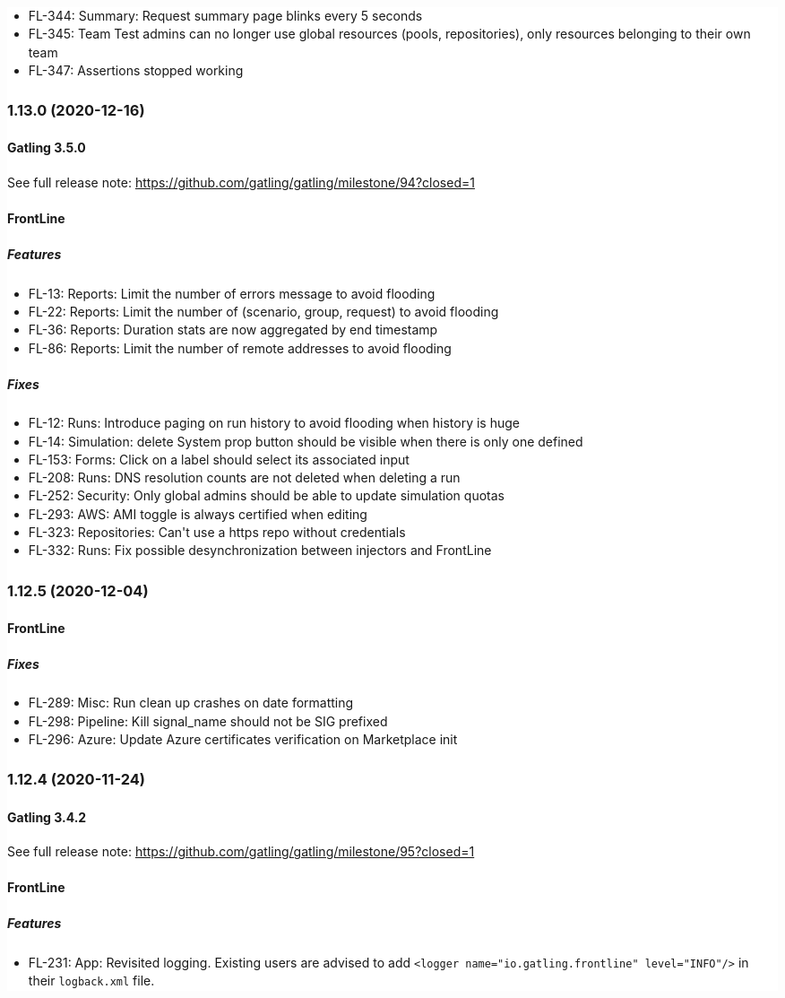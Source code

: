 * FL-344: Summary: Request summary page blinks every 5 seconds
* FL-345: Team Test admins can no longer use global resources (pools, repositories), only resources belonging to their own team
* FL-347: Assertions stopped working

### 1.13.0 (2020-12-16)

#### Gatling 3.5.0

See full release note: https://github.com/gatling/gatling/milestone/94?closed=1

#### FrontLine

##### Features

* FL-13: Reports: Limit the number of errors message to avoid flooding
* FL-22: Reports: Limit the number of (scenario, group, request) to avoid flooding
* FL-36: Reports: Duration stats are now aggregated by end timestamp
* FL-86: Reports: Limit the number of remote addresses to avoid flooding

##### Fixes

* FL-12: Runs: Introduce paging on run history to avoid flooding when history is huge
* FL-14: Simulation: delete System prop button should be visible when there is only one defined
* FL-153: Forms: Click on a label should select its associated input
* FL-208: Runs: DNS resolution counts are not deleted when deleting a run
* FL-252: Security: Only global admins should be able to update simulation quotas
* FL-293: AWS: AMI toggle is always certified when editing
* FL-323: Repositories: Can't use a https repo without credentials
* FL-332: Runs: Fix possible desynchronization between injectors and FrontLine

### 1.12.5 (2020-12-04)

#### FrontLine

##### Fixes

* FL-289: Misc: Run clean up crashes on date formatting
* FL-298: Pipeline: Kill signal_name should not be SIG prefixed
* FL-296: Azure: Update Azure certificates verification on Marketplace init

### 1.12.4 (2020-11-24)

#### Gatling 3.4.2

See full release note: https://github.com/gatling/gatling/milestone/95?closed=1

#### FrontLine

##### Features

* FL-231: App: Revisited logging. Existing users are advised to add `<logger name="io.gatling.frontline" level="INFO"/>` in their `logback.xml` file.
